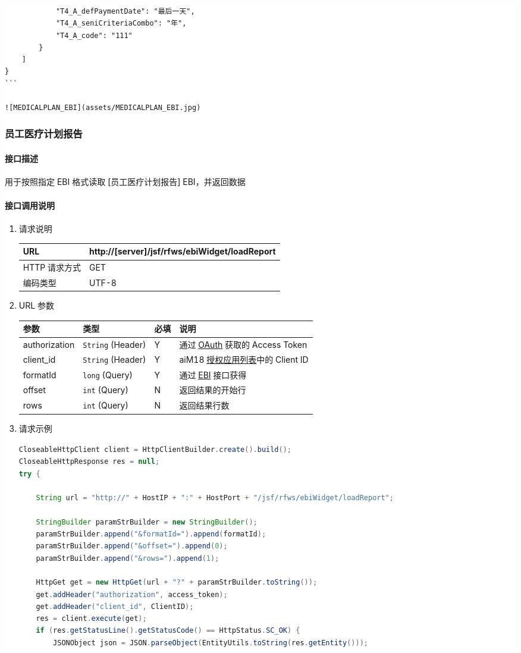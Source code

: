                 "T4_A_defPaymentDate": "最后一天",
                "T4_A_seniCriteriaCombo": "年",
                "T4_A_code": "111"
            }
        ]
    }
    ```

    ![MEDICALPLAN_EBI](assets/MEDICALPLAN_EBI.jpg)

### 员工医疗计划报告

#### 接口描述

用于按照指定 EBI 格式读取 [员工医疗计划报告] EBI，并返回数据

#### 接口调用说明

1.  请求说明

    | URL       | http://[server]/jsf/rfws/ebiWidget/loadReport |
    | --------- | ---------------------------------------- |
    | HTTP 请求方式 | GET                                      |
    | 编码类型      | UTF-8                                    |

2.  URL 参数

    | 参数            | 类型                | 必填   | 说明                            |
    | ------------- | ----------------- | ---- | ----------------------------- |
    | authorization | `String` (Header) | Y    | 通过 [OAuth](/pages/dj9873/#获取访问令牌) 获取的 Access Token |
    | client_id     | `String` (Header) | Y    | aiM18 [授权应用列表](/pages/dj9873/#注册应用程序)中的 Client ID    |
    | formatId      | `long` (Query)    | Y    | 通过 [EBI](/en/api/ch01/EBI#查询EBI的format列表) 接口获得               |
    | offset        | `int` (Query)     | N    | 返回结果的开始行                      |
    | rows          | `int` (Query)     | N    | 返回结果行数                        |

3.  请求示例

    ```java
    CloseableHttpClient client = HttpClientBuilder.create().build();
    CloseableHttpResponse res = null;
    try {

        String url = "http://" + HostIP + ":" + HostPort + "/jsf/rfws/ebiWidget/loadReport";

        StringBuilder paramStrBuilder = new StringBuilder();
        paramStrBuilder.append("&formatId=").append(formatId);
        paramStrBuilder.append("&offset=").append(0);
        paramStrBuilder.append("&rows=").append(1);

        HttpGet get = new HttpGet(url + "?" + paramStrBuilder.toString());
        get.addHeader("authorization", access_token);
        get.addHeader("client_id", ClientID);
        res = client.execute(get);
        if (res.getStatusLine().getStatusCode() == HttpStatus.SC_OK) {
            JSONObject json = JSON.parseObject(EntityUtils.toString(res.getEntity()));
